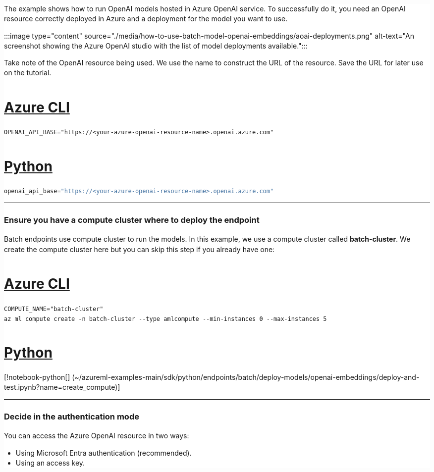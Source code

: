 The example shows how to run OpenAI models hosted in Azure OpenAI service. To successfully do it, you need an OpenAI resource correctly deployed in Azure and a deployment for the model you want to use.

:::image type="content" source="./media/how-to-use-batch-model-openai-embeddings/aoai-deployments.png" alt-text="An screenshot showing the Azure OpenAI studio with the list of model deployments available.":::

Take note of the OpenAI resource being used. We use the name to construct the URL of the resource. Save the URL for later use on the tutorial.

# [Azure CLI](#tab/cli)

```azurecli
OPENAI_API_BASE="https://<your-azure-openai-resource-name>.openai.azure.com"
```

# [Python](#tab/python)

```python
openai_api_base="https://<your-azure-openai-resource-name>.openai.azure.com"
```

---

### Ensure you have a compute cluster where to deploy the endpoint

Batch endpoints use compute cluster to run the models. In this example, we use a compute cluster called **batch-cluster**. We create the compute cluster here but you can skip this step if you already have one:

# [Azure CLI](#tab/cli)

```azurecli
COMPUTE_NAME="batch-cluster"
az ml compute create -n batch-cluster --type amlcompute --min-instances 0 --max-instances 5
```

# [Python](#tab/python)

[!notebook-python[] (~/azureml-examples-main/sdk/python/endpoints/batch/deploy-models/openai-embeddings/deploy-and-test.ipynb?name=create_compute)]

---

### Decide in the authentication mode

You can access the Azure OpenAI resource in two ways:

* Using Microsoft Entra authentication (recommended).
* Using an access key.
